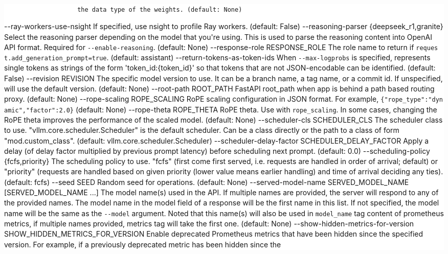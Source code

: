                         the data type of the weights. (default: None)
  --ray-workers-use-nsight
                        If specified, use nsight to profile Ray workers.
                        (default: False)
  --reasoning-parser {deepseek_r1,granite}
                        Select the reasoning parser depending on the model
                        that you're using. This is used to parse the reasoning
                        content into OpenAI API format. Required for
                        ``--enable-reasoning``. (default: None)
  --response-role RESPONSE_ROLE
                        The role name to return if
                        ``request.add_generation_prompt=true``. (default:
                        assistant)
  --return-tokens-as-token-ids
                        When ``--max-logprobs`` is specified, represents
                        single tokens as strings of the form
                        'token_id:{token_id}' so that tokens that are not
                        JSON-encodable can be identified. (default: False)
  --revision REVISION   The specific model version to use. It can be a branch
                        name, a tag name, or a commit id. If unspecified, will
                        use the default version. (default: None)
  --root-path ROOT_PATH
                        FastAPI root_path when app is behind a path based
                        routing proxy. (default: None)
  --rope-scaling ROPE_SCALING
                        RoPE scaling configuration in JSON format. For
                        example, ``{"rope_type":"dynamic","factor":2.0}``
                        (default: None)
  --rope-theta ROPE_THETA
                        RoPE theta. Use with `rope_scaling`. In some cases,
                        changing the RoPE theta improves the performance of
                        the scaled model. (default: None)
  --scheduler-cls SCHEDULER_CLS
                        The scheduler class to use.
                        "vllm.core.scheduler.Scheduler" is the default
                        scheduler. Can be a class directly or the path to a
                        class of form "mod.custom_class". (default:
                        vllm.core.scheduler.Scheduler)
  --scheduler-delay-factor SCHEDULER_DELAY_FACTOR
                        Apply a delay (of delay factor multiplied by previous
                        prompt latency) before scheduling next prompt.
                        (default: 0.0)
  --scheduling-policy {fcfs,priority}
                        The scheduling policy to use. "fcfs" (first come first
                        served, i.e. requests are handled in order of arrival;
                        default) or "priority" (requests are handled based on
                        given priority (lower value means earlier handling)
                        and time of arrival deciding any ties). (default:
                        fcfs)
  --seed SEED           Random seed for operations. (default: None)
  --served-model-name SERVED_MODEL_NAME [SERVED_MODEL_NAME ...]
                        The model name(s) used in the API. If multiple names
                        are provided, the server will respond to any of the
                        provided names. The model name in the model field of a
                        response will be the first name in this list. If not
                        specified, the model name will be the same as the
                        ``--model`` argument. Noted that this name(s) will
                        also be used in `model_name` tag content of prometheus
                        metrics, if multiple names provided, metrics tag will
                        take the first one. (default: None)
  --show-hidden-metrics-for-version SHOW_HIDDEN_METRICS_FOR_VERSION
                        Enable deprecated Prometheus metrics that have been
                        hidden since the specified version. For example, if a
                        previously deprecated metric has been hidden since the